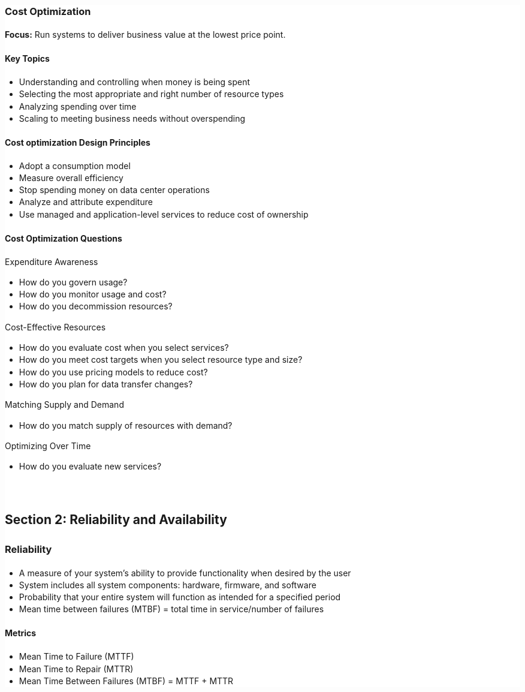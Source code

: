 ### **Cost Optimization**

**Focus:** Run systems to deliver business value at the lowest price point.

#### Key Topics

- Understanding and controlling when money is being spent
- Selecting the most appropriate and right number of resource types
- Analyzing spending over time
- Scaling to meeting business needs without overspending

#### Cost optimization Design Principles

- Adopt a consumption model
- Measure overall efficiency
- Stop spending money on data center operations
- Analyze and attribute expenditure
- Use managed and application-level services to reduce cost of ownership

#### Cost Optimization Questions

Expenditure Awareness

- How do you govern usage?
- How do you monitor usage and cost?
- How do you decommission resources?

Cost-Effective Resources

- How do you evaluate cost when you select services?
- How do you meet cost targets when you select resource type and size?
- How do you use pricing models to reduce cost?
- How do you plan for data transfer changes?

Matching Supply and Demand

- How do you match supply of resources with demand?

Optimizing Over Time

- How do you evaluate new services?

<br/>

## Section 2: Reliability and Availability

### **Reliability**

- A measure of your system’s ability to provide functionality when desired by the user
- System includes all system components: hardware, firmware, and software
- Probability that your entire system will function as intended for a specified period
- Mean time between failures (MTBF) = total time in service/number of failures

#### Metrics

- Mean Time to Failure (MTTF)
- Mean Time to Repair (MTTR)
- Mean Time Between Failures (MTBF) = MTTF + MTTR
